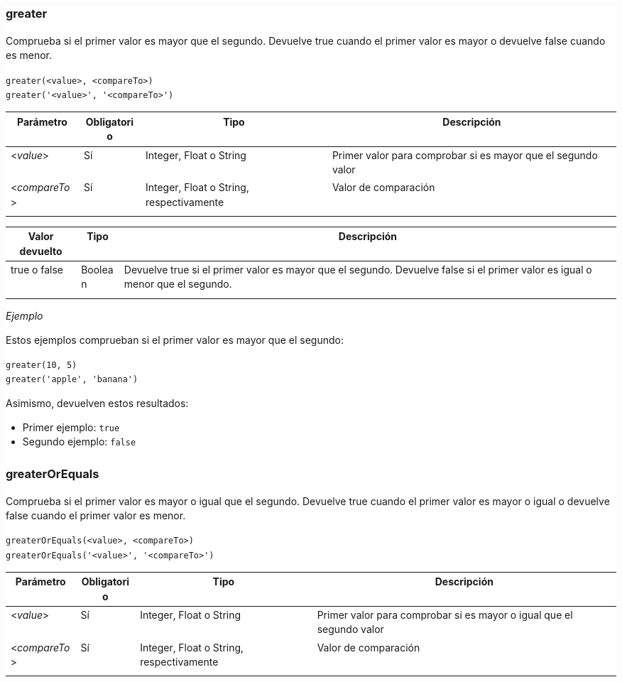 <a name="greater"></a>

### <a name="greater"></a>greater

Comprueba si el primer valor es mayor que el segundo.
Devuelve true cuando el primer valor es mayor o devuelve false cuando es menor.

```
greater(<value>, <compareTo>)
greater('<value>', '<compareTo>')
```

| Parámetro | Obligatorio | Tipo | Descripción |
| --------- | -------- | ---- | ----------- |
| <*value*> | Sí | Integer, Float o String | Primer valor para comprobar si es mayor que el segundo valor |
| <*compareTo*> | Sí | Integer, Float o String, respectivamente | Valor de comparación |
|||||

| Valor devuelto | Tipo | Descripción |
| ------------ | ---- | ----------- |
| true o false | Boolean | Devuelve true si el primer valor es mayor que el segundo. Devuelve false si el primer valor es igual o menor que el segundo. |
||||

*Ejemplo*

Estos ejemplos comprueban si el primer valor es mayor que el segundo:

```
greater(10, 5)
greater('apple', 'banana')
```

Asimismo, devuelven estos resultados:

* Primer ejemplo: `true`
* Segundo ejemplo: `false`

<a name="greaterOrEquals"></a>

### <a name="greaterorequals"></a>greaterOrEquals

Comprueba si el primer valor es mayor o igual que el segundo.
Devuelve true cuando el primer valor es mayor o igual o devuelve false cuando el primer valor es menor.

```
greaterOrEquals(<value>, <compareTo>)
greaterOrEquals('<value>', '<compareTo>')
```

| Parámetro | Obligatorio | Tipo | Descripción |
| --------- | -------- | ---- | ----------- |
| <*value*> | Sí | Integer, Float o String | Primer valor para comprobar si es mayor o igual que el segundo valor |
| <*compareTo*> | Sí | Integer, Float o String, respectivamente | Valor de comparación |
|||||
